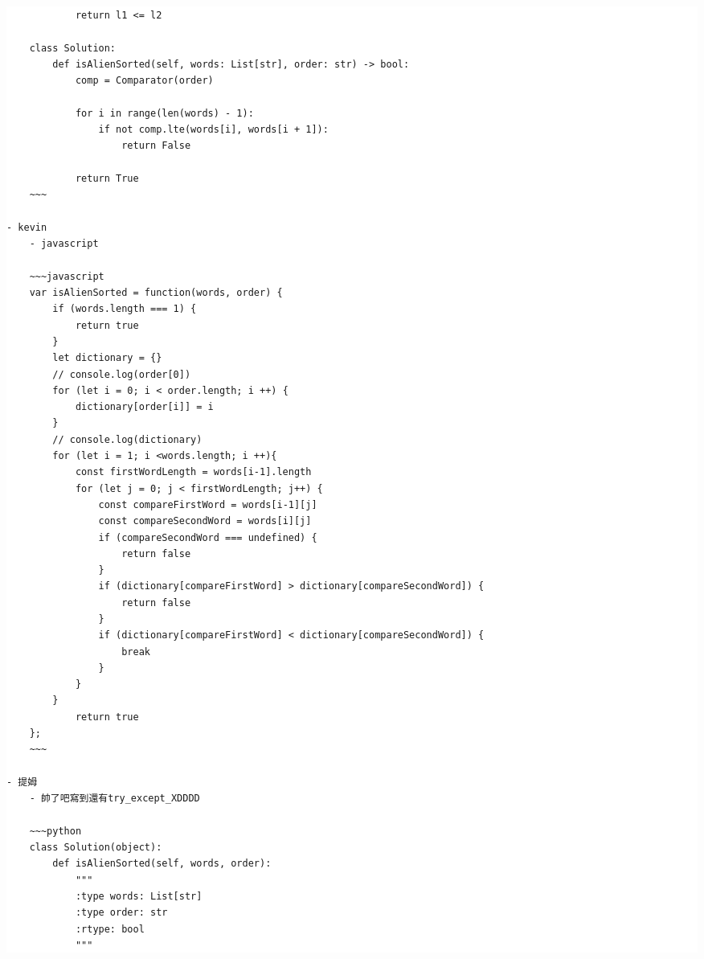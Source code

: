                 return l1 <= l2

        class Solution:
            def isAlienSorted(self, words: List[str], order: str) -> bool:
                comp = Comparator(order)

                for i in range(len(words) - 1):
                    if not comp.lte(words[i], words[i + 1]):
                        return False

                return True
        ~~~

    - kevin
        - javascript

        ~~~javascript
        var isAlienSorted = function(words, order) {
            if (words.length === 1) {
                return true
            }
            let dictionary = {}
            // console.log(order[0])
            for (let i = 0; i < order.length; i ++) {
                dictionary[order[i]] = i
            }
            // console.log(dictionary)
            for (let i = 1; i <words.length; i ++){
                const firstWordLength = words[i-1].length
                for (let j = 0; j < firstWordLength; j++) {
                    const compareFirstWord = words[i-1][j]
                    const compareSecondWord = words[i][j]
                    if (compareSecondWord === undefined) {
                        return false
                    }
                    if (dictionary[compareFirstWord] > dictionary[compareSecondWord]) {
                        return false
                    }
                    if (dictionary[compareFirstWord] < dictionary[compareSecondWord]) {
                        break
                    }
                }
            }
                return true
        };
        ~~~

    - 提姆 
        - 帥了吧寫到還有try_except_XDDDD

        ~~~python
        class Solution(object):
            def isAlienSorted(self, words, order):
                """
                :type words: List[str]
                :type order: str
                :rtype: bool
                """
                